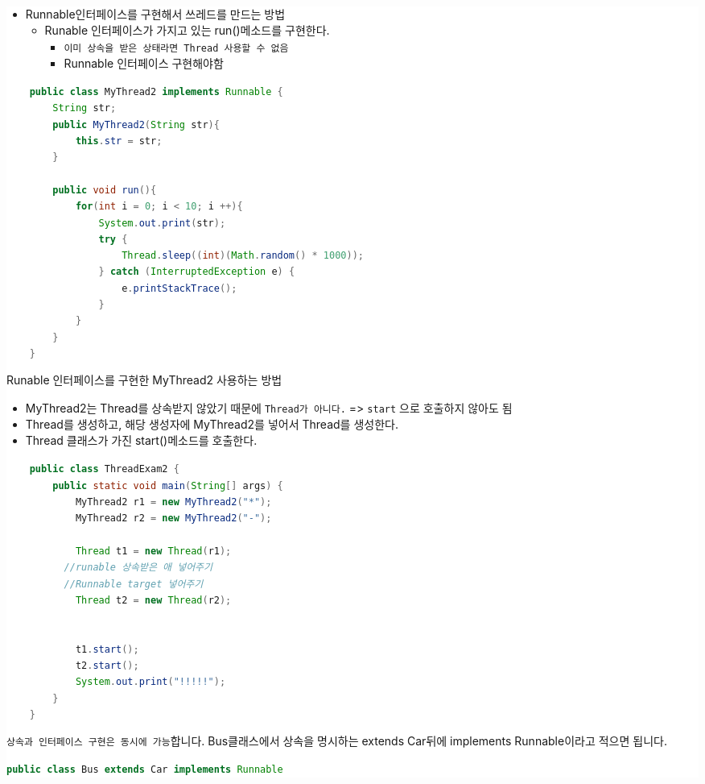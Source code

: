 * Runnable인터페이스를 구현해서 쓰레드를 만드는 방법
  * Runable 인터페이스가 가지고 있는 run()메소드를 구현한다.
    * `이미 상속을 받은 상태라면 Thread 사용할 수 없음`
    * Runnable 인터페이스 구현해야함

```java
    public class MyThread2 implements Runnable {
        String str;
        public MyThread2(String str){
            this.str = str;
        }

        public void run(){
            for(int i = 0; i < 10; i ++){
                System.out.print(str);
                try {
                    Thread.sleep((int)(Math.random() * 1000));
                } catch (InterruptedException e) {
                    e.printStackTrace();
                }
            } 
        } 
    }
```

Runable 인터페이스를 구현한 MyThread2 사용하는 방법

- MyThread2는 Thread를 상속받지 않았기 때문에 `Thread가 아니다.` => `start` 으로 호출하지 않아도 됨
- Thread를 생성하고, 해당 생성자에 MyThread2를 넣어서 Thread를 생성한다.
- Thread 클래스가 가진 start()메소드를 호출한다.

```java
    public class ThreadExam2 {  
        public static void main(String[] args) {
            MyThread2 r1 = new MyThread2("*");
            MyThread2 r2 = new MyThread2("-");

            Thread t1 = new Thread(r1);
          //runable 상속받은 애 넣어주기
          //Runnable target 넣어주기
            Thread t2 = new Thread(r2);
          

            t1.start();
            t2.start();
            System.out.print("!!!!!");  
        }   
    }
```

`상속과 인터페이스 구현은 동시에 가능`합니다. Bus클래스에서 상속을 명시하는 extends Car뒤에 implements Runnable이라고 적으면 됩니다.



```java
public class Bus extends Car implements Runnable
```
